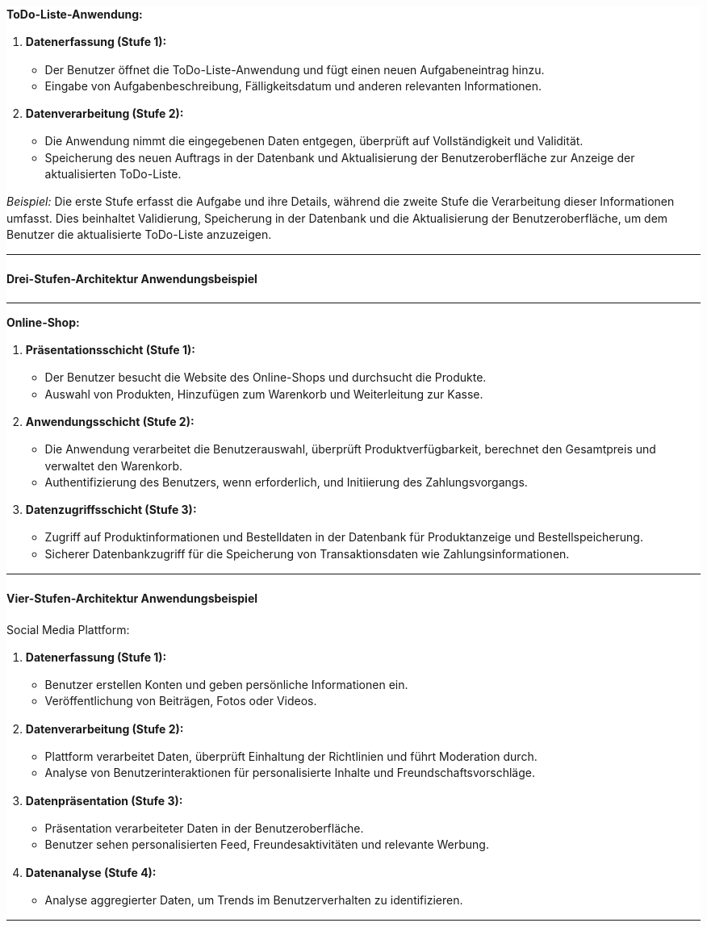 **ToDo-Liste-Anwendung:**

1. **Datenerfassung (Stufe 1):**
   - Der Benutzer öffnet die ToDo-Liste-Anwendung und fügt einen neuen Aufgabeneintrag hinzu.
   - Eingabe von Aufgabenbeschreibung, Fälligkeitsdatum und anderen relevanten Informationen.

2. **Datenverarbeitung (Stufe 2):**
   - Die Anwendung nimmt die eingegebenen Daten entgegen, überprüft auf Vollständigkeit und Validität.
   - Speicherung des neuen Auftrags in der Datenbank und Aktualisierung der Benutzeroberfläche zur Anzeige der aktualisierten ToDo-Liste.

*Beispiel:*
Die erste Stufe erfasst die Aufgabe und ihre Details, während die zweite Stufe die Verarbeitung dieser Informationen umfasst. Dies beinhaltet Validierung, Speicherung in der Datenbank und die Aktualisierung der Benutzeroberfläche, um dem Benutzer die aktualisierte ToDo-Liste anzuzeigen.


---
#### Drei-Stufen-Architektur Anwendungsbeispiel
***

**Online-Shop:**

1. **Präsentationsschicht (Stufe 1):**
   - Der Benutzer besucht die Website des Online-Shops und durchsucht die Produkte.
   - Auswahl von Produkten, Hinzufügen zum Warenkorb und Weiterleitung zur Kasse.

2. **Anwendungsschicht (Stufe 2):**
   - Die Anwendung verarbeitet die Benutzerauswahl, überprüft Produktverfügbarkeit, berechnet den Gesamtpreis und verwaltet den Warenkorb.
   - Authentifizierung des Benutzers, wenn erforderlich, und Initiierung des Zahlungsvorgangs.

3. **Datenzugriffsschicht (Stufe 3):**
   - Zugriff auf Produktinformationen und Bestelldaten in der Datenbank für Produktanzeige und Bestellspeicherung.
   - Sicherer Datenbankzugriff für die Speicherung von Transaktionsdaten wie Zahlungsinformationen.


---

#### Vier-Stufen-Architektur Anwendungsbeispiel

Social Media Plattform:

1. **Datenerfassung (Stufe 1):**
   - Benutzer erstellen Konten und geben persönliche Informationen ein.
   - Veröffentlichung von Beiträgen, Fotos oder Videos.

2. **Datenverarbeitung (Stufe 2):**
   - Plattform verarbeitet Daten, überprüft Einhaltung der Richtlinien und führt Moderation durch.
   - Analyse von Benutzerinteraktionen für personalisierte Inhalte und Freundschaftsvorschläge.

3. **Datenpräsentation (Stufe 3):**
   - Präsentation verarbeiteter Daten in der Benutzeroberfläche.
   - Benutzer sehen personalisierten Feed, Freundesaktivitäten und relevante Werbung.

4. **Datenanalyse (Stufe 4):**
   - Analyse aggregierter Daten, um Trends im Benutzerverhalten zu identifizieren.
   
---